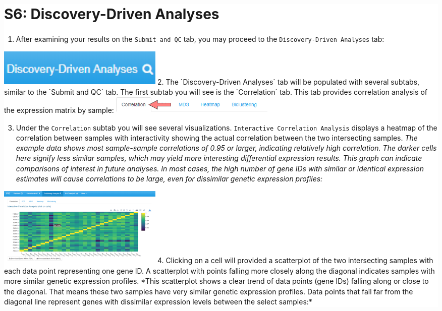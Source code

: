 S6: Discovery-Driven Analyses <a id="s6-discovery-driven-analyses"></a>
=============================

1.  After examining your results on the `Submit and QC` tab, you may
    proceed to the `Discovery-Driven Analyses` tab:

<img src="../vignettes/img/prelim-01.png" width="300px">  
2. The `Discovery-Driven Analyses` tab will be populated with several
subtabs, similar to the `Submit and QC` tab. The first subtab you will
see is the `Correlation` tab. This tab provides correlation analysis of
the expression matrix by sample:

<img src="../vignettes/img/prelim-02.png" width="300px">  
  
3. Under the `Correlation` subtab you will see several visualizations.
`Interactive Correlation Analysis` displays a heatmap of the correlation
between samples with interactivity showing the actual correlation
between the two intersecting samples. *The example data shows most
sample-sample correlations of 0.95 or larger, indicating relatively high
correlation. The darker cells here signify less similar samples, which
may yield more interesting differential expression results. This graph
can indicate comparisons of interest in future analyses. In most cases,
the high number of gene IDs with similar or identical expression
estimates will cause correlations to be large, even for dissimilar
genetic expression profiles:*

<img src="../vignettes/img/prelim-03.png" width="300px">  
4. Clicking on a cell will provided a scatterplot of the two
intersecting samples with each data point representing one gene ID. A
scatterplot with points falling more closely along the diagonal
indicates samples with more similar genetic expression profiles. *This
scatterplot shows a clear trend of data points (gene IDs) falling along
or close to the diagonal. That means these two samples have very similar
genetic expression profiles. Data points that fall far from the diagonal
line represent genes with dissimilar expression levels between the
select samples:*

